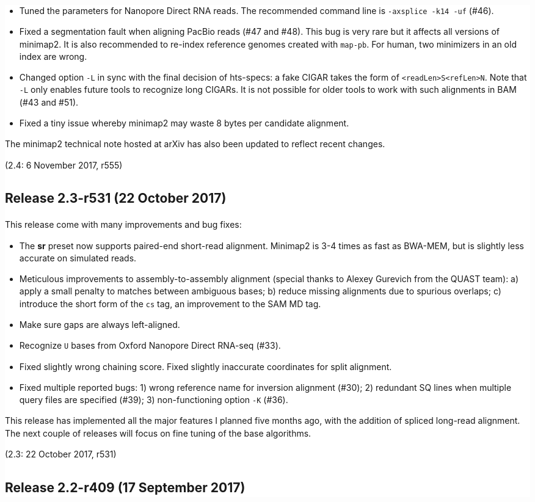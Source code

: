  * Tuned the parameters for Nanopore Direct RNA reads. The recommended command
   line is `-axsplice -k14 -uf` (#46).

 * Fixed a segmentation fault when aligning PacBio reads (#47 and #48). This
   bug is very rare but it affects all versions of minimap2. It is also
   recommended to re-index reference genomes created with `map-pb`. For human,
   two minimizers in an old index are wrong.

 * Changed option `-L` in sync with the final decision of hts-specs: a fake
   CIGAR takes the form of `<readLen>S<refLen>N`. Note that `-L` only enables
   future tools to recognize long CIGARs. It is not possible for older tools to
   work with such alignments in BAM (#43 and #51).

 * Fixed a tiny issue whereby minimap2 may waste 8 bytes per candidate
   alignment.

The minimap2 technical note hosted at arXiv has also been updated to reflect
recent changes.

(2.4: 6 November 2017, r555)



Release 2.3-r531 (22 October 2017)
----------------------------------

This release come with many improvements and bug fixes:

 * The **sr** preset now supports paired-end short-read alignment. Minimap2 is
   3-4 times as fast as BWA-MEM, but is slightly less accurate on simulated
   reads.

 * Meticulous improvements to assembly-to-assembly alignment (special thanks to
   Alexey Gurevich from the QUAST team): a) apply a small penalty to matches
   between ambiguous bases; b) reduce missing alignments due to spurious
   overlaps; c) introduce the short form of the `cs` tag, an improvement to the
   SAM MD tag.

 * Make sure gaps are always left-aligned.

 * Recognize `U` bases from Oxford Nanopore Direct RNA-seq (#33).

 * Fixed slightly wrong chaining score. Fixed slightly inaccurate coordinates
   for split alignment.

 * Fixed multiple reported bugs: 1) wrong reference name for inversion
   alignment (#30); 2) redundant SQ lines when multiple query files are
   specified (#39); 3) non-functioning option `-K` (#36).

This release has implemented all the major features I planned five months ago,
with the addition of spliced long-read alignment. The next couple of releases
will focus on fine tuning of the base algorithms.

(2.3: 22 October 2017, r531)



Release 2.2-r409 (17 September 2017)
------------------------------------
